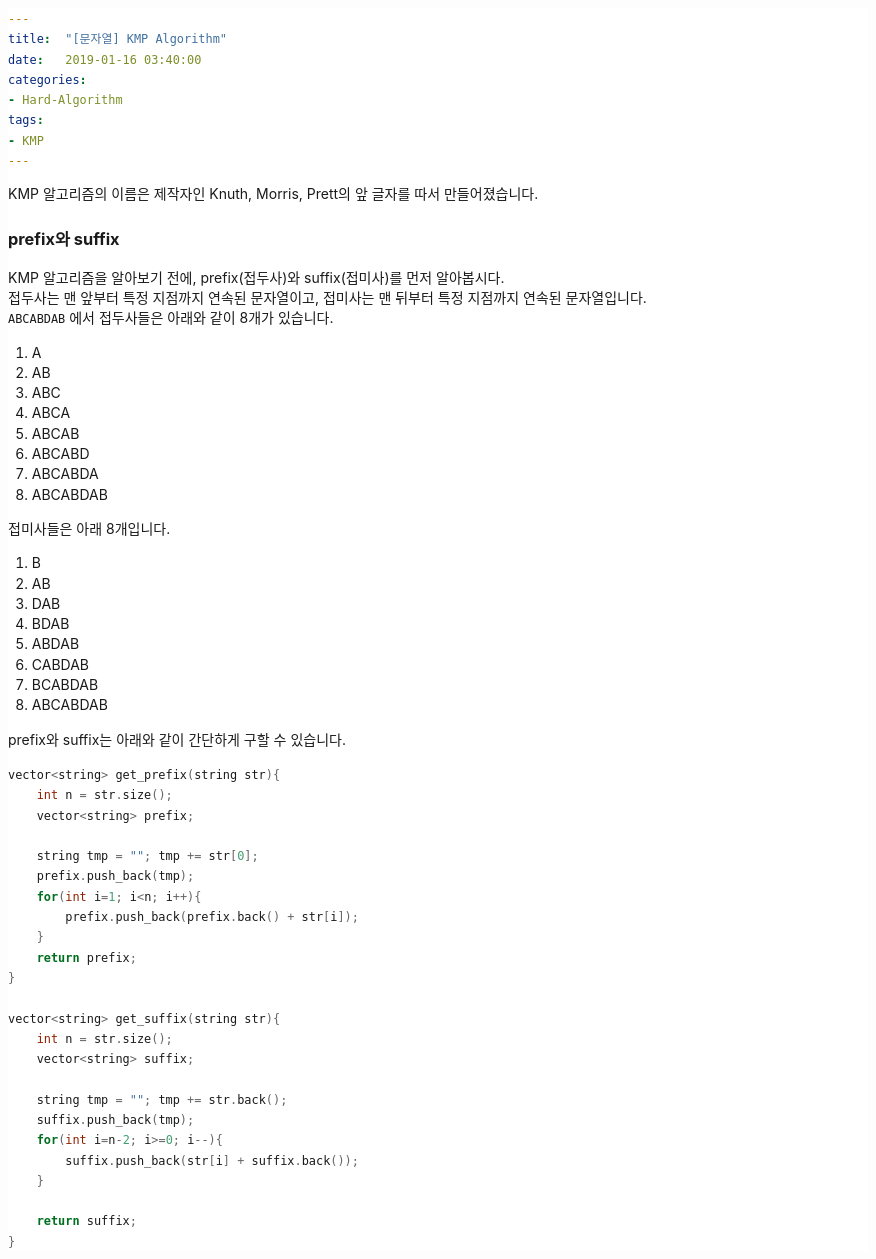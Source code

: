 ```yaml
---
title:  "[문자열] KMP Algorithm"
date:   2019-01-16 03:40:00
categories:
- Hard-Algorithm
tags:
- KMP
---
```


KMP 알고리즘의 이름은 제작자인 Knuth, Morris, Prett의 앞 글자를 따서 만들어졌습니다.

### prefix와 suffix
KMP 알고리즘을 알아보기 전에, prefix(접두사)와 suffix(접미사)를 먼저 알아봅시다.<br>
접두사는 맨 앞부터 특정 지점까지 연속된 문자열이고, 접미사는 맨 뒤부터 특정 지점까지 연속된 문자열입니다.<br>
`ABCABDAB` 에서 접두사들은 아래와 같이 8개가 있습니다.
1. A
2. AB
3. ABC
4. ABCA
5. ABCAB
6. ABCABD
7. ABCABDA
8. ABCABDAB

접미사들은 아래 8개입니다.
1. B
2. AB
3. DAB
4. BDAB
5. ABDAB
6. CABDAB
7. BCABDAB
8. ABCABDAB

prefix와 suffix는 아래와 같이 간단하게 구할 수 있습니다.
```cpp
vector<string> get_prefix(string str){
	int n = str.size();
	vector<string> prefix;

	string tmp = ""; tmp += str[0];
	prefix.push_back(tmp);
	for(int i=1; i<n; i++){
		prefix.push_back(prefix.back() + str[i]);
	}
	return prefix;
}

vector<string> get_suffix(string str){
	int n = str.size();
	vector<string> suffix;

	string tmp = ""; tmp += str.back();
	suffix.push_back(tmp);
	for(int i=n-2; i>=0; i--){
		suffix.push_back(str[i] + suffix.back());
	}

	return suffix;
}
```
